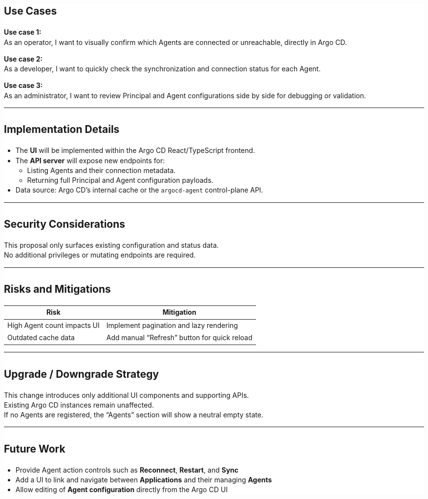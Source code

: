 
## Use Cases

**Use case 1:**  
As an operator, I want to visually confirm which Agents are connected or unreachable, directly in Argo CD.

**Use case 2:**  
As a developer, I want to quickly check the synchronization and connection status for each Agent.

**Use case 3:**  
As an administrator, I want to review Principal and Agent configurations side by side for debugging or validation.

---

## Implementation Details

- The **UI** will be implemented within the Argo CD React/TypeScript frontend.
- The **API server** will expose new endpoints for:
  - Listing Agents and their connection metadata.
  - Returning full Principal and Agent configuration payloads.
- Data source: Argo CD’s internal cache or the `argocd-agent` control-plane API.

---

## Security Considerations

This proposal only surfaces existing configuration and status data.  
No additional privileges or mutating endpoints are required.

---

## Risks and Mitigations

| Risk                        | Mitigation                                   |
| --------------------------- | -------------------------------------------- |
| High Agent count impacts UI | Implement pagination and lazy rendering      |
| Outdated cache data         | Add manual “Refresh” button for quick reload |

---

## Upgrade / Downgrade Strategy

This change introduces only additional UI components and supporting APIs.  
Existing Argo CD instances remain unaffected.  
If no Agents are registered, the “Agents” section will show a neutral empty state.

---

## Future Work

- Provide Agent action controls such as **Reconnect**, **Restart**, and **Sync**
- Add a UI to link and navigate between **Applications** and their managing **Agents**
- Allow editing of **Agent configuration** directly from the Argo CD UI

